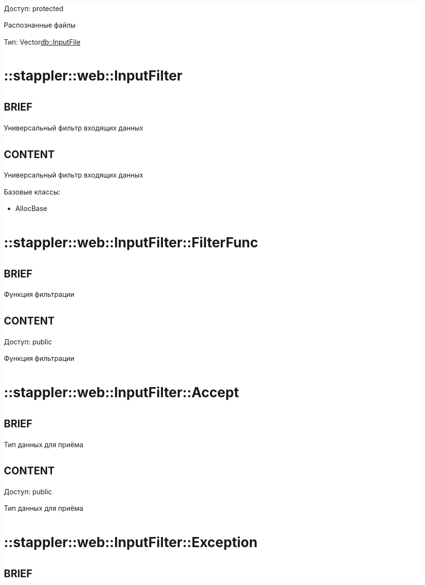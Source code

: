 Доступ: protected

Распознанные файлы

Тип: Vector<db::InputFile>


# ::stappler::web::InputFilter

## BRIEF

Универсальный фильтр входящих данных

## CONTENT

Универсальный фильтр входящих данных

Базовые классы:
* AllocBase


# ::stappler::web::InputFilter::FilterFunc

## BRIEF

Функция фильтрации

## CONTENT

Доступ: public

Функция фильтрации


# ::stappler::web::InputFilter::Accept

## BRIEF

Тип данных для приёма

## CONTENT

Доступ: public

Тип данных для приёма


# ::stappler::web::InputFilter::Exception

## BRIEF
